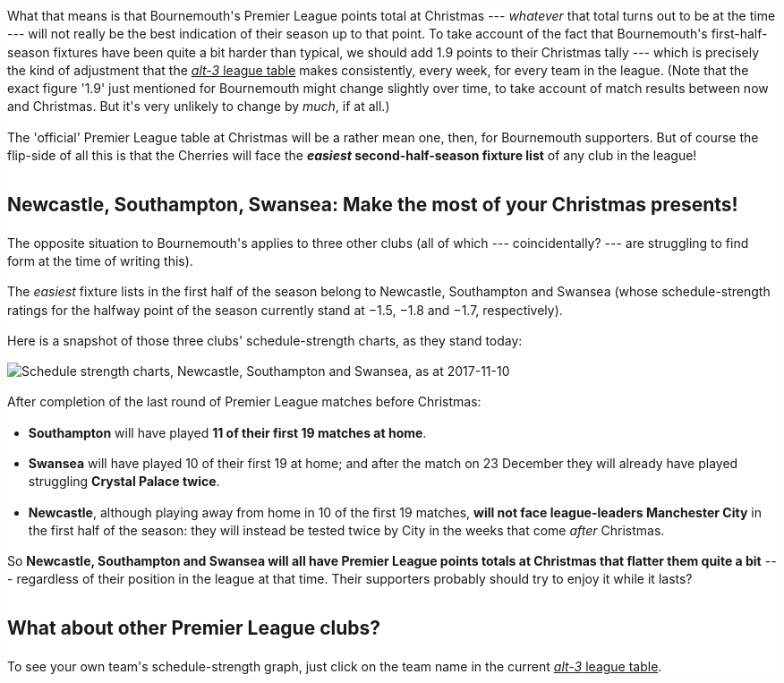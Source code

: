 What that means is that Bournemouth's
Premier League points total at Christmas --- *whatever* that total turns out to 
be at the time 
--- will not
really be the best indication of their season up to that point. To take account of
the fact that Bournemouth's first-half-season 
fixtures have been quite a bit harder than typical,
we should add 1.9 points to their Christmas tally 
--- which is precisely the kind of adjustment that the
[*alt-3* league table](/leagues/england-premier-league) makes consistently,
every week, for every team in the league.
(Note that the exact figure '1.9' just mentioned for Bournemouth 
might change slightly over time, to take account of match results between now and 
Christmas.  But it's very unlikely to change by *much*, if at all.)

The 'official' Premier League table at Christmas will be a rather mean one, then, for 
Bournemouth supporters. But of course the flip-side of all this is that
the Cherries will face the **_easiest_ second-half-season fixture list** of any club
in the league!



## Newcastle, Southampton, Swansea: Make the most of your Christmas presents!

The opposite situation to Bournemouth's applies to three other clubs (all of which
--- coincidentally? --- are struggling to find form at the time of writing this).

The *easiest* fixture lists in the first half of the season belong to Newcastle,
Southampton and Swansea (whose schedule-strength ratings for the halfway point of
the season currently stand at &minus;1.5, &minus;1.8 and &minus;1.7, respectively).

Here is a snapshot of those three clubs' schedule-strength charts, as they stand today:

<img width="100%" src="/assets/images/2017-11-11-New-Sou-Swa.svg" title="Schedule strength charts, Newcastle, Southampton and Swansea, as at 2017-11-10">

After completion of the last round of Premier League matches before Christmas:

+ **Southampton** will have played **11 of their first 19 matches at home**.

+ **Swansea** will have played 10 of their first 19 at home; and 
after the match on 23 December they will already have 
played struggling **Crystal Palace twice**.

+ **Newcastle**, although playing away from home in 10 of the first 19 matches,
**will not face league-leaders Manchester City** in the first half of the season: they
will instead be tested twice by City in the weeks that come *after* Christmas.

So **Newcastle, Southampton and Swansea will all have Premier League points totals at 
Christmas that flatter them quite a bit** --- regardless of their position in the league at
that time.  Their supporters probably should try to enjoy it while it lasts?


## What about other Premier League clubs?

To see your own team's schedule-strength graph, just click on the team name in the 
current [*alt-3* league table](/leagues/england-premier-league).















